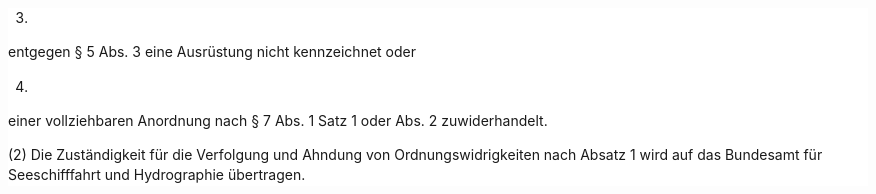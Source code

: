 3.  
entgegen § 5 Abs. 3 eine Ausrüstung nicht kennzeichnet oder

4.  
einer vollziehbaren Anordnung nach § 7 Abs. 1 Satz 1 oder Abs. 2 zuwiderhandelt.

(2) Die Zuständigkeit für die Verfolgung und Ahndung von Ordnungswidrigkeiten nach Absatz 1 wird auf das Bundesamt für Seeschifffahrt und Hydrographie übertragen.
